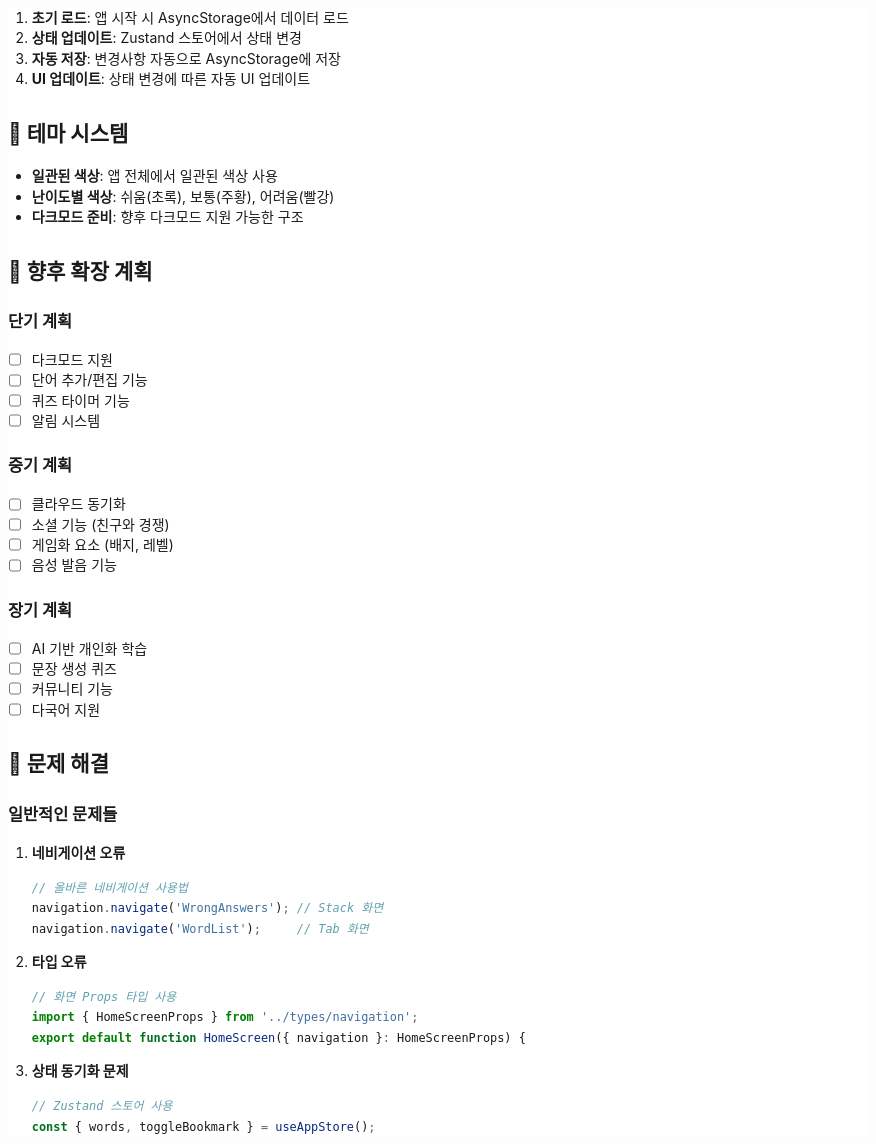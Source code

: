 1. **초기 로드**: 앱 시작 시 AsyncStorage에서 데이터 로드
2. **상태 업데이트**: Zustand 스토어에서 상태 변경
3. **자동 저장**: 변경사항 자동으로 AsyncStorage에 저장
4. **UI 업데이트**: 상태 변경에 따른 자동 UI 업데이트

## 🎨 테마 시스템

- **일관된 색상**: 앱 전체에서 일관된 색상 사용
- **난이도별 색상**: 쉬움(초록), 보통(주황), 어려움(빨강)
- **다크모드 준비**: 향후 다크모드 지원 가능한 구조

## 🚀 향후 확장 계획

### 단기 계획
- [ ] 다크모드 지원
- [ ] 단어 추가/편집 기능
- [ ] 퀴즈 타이머 기능
- [ ] 알림 시스템

### 중기 계획
- [ ] 클라우드 동기화
- [ ] 소셜 기능 (친구와 경쟁)
- [ ] 게임화 요소 (배지, 레벨)
- [ ] 음성 발음 기능

### 장기 계획
- [ ] AI 기반 개인화 학습
- [ ] 문장 생성 퀴즈
- [ ] 커뮤니티 기능
- [ ] 다국어 지원

## 🐛 문제 해결

### 일반적인 문제들

1. **네비게이션 오류**
   ```typescript
   // 올바른 네비게이션 사용법
   navigation.navigate('WrongAnswers'); // Stack 화면
   navigation.navigate('WordList');     // Tab 화면
   ```

2. **타입 오류**
   ```typescript
   // 화면 Props 타입 사용
   import { HomeScreenProps } from '../types/navigation';
   export default function HomeScreen({ navigation }: HomeScreenProps) {
   ```

3. **상태 동기화 문제**
   ```typescript
   // Zustand 스토어 사용
   const { words, toggleBookmark } = useAppStore();
   ```
